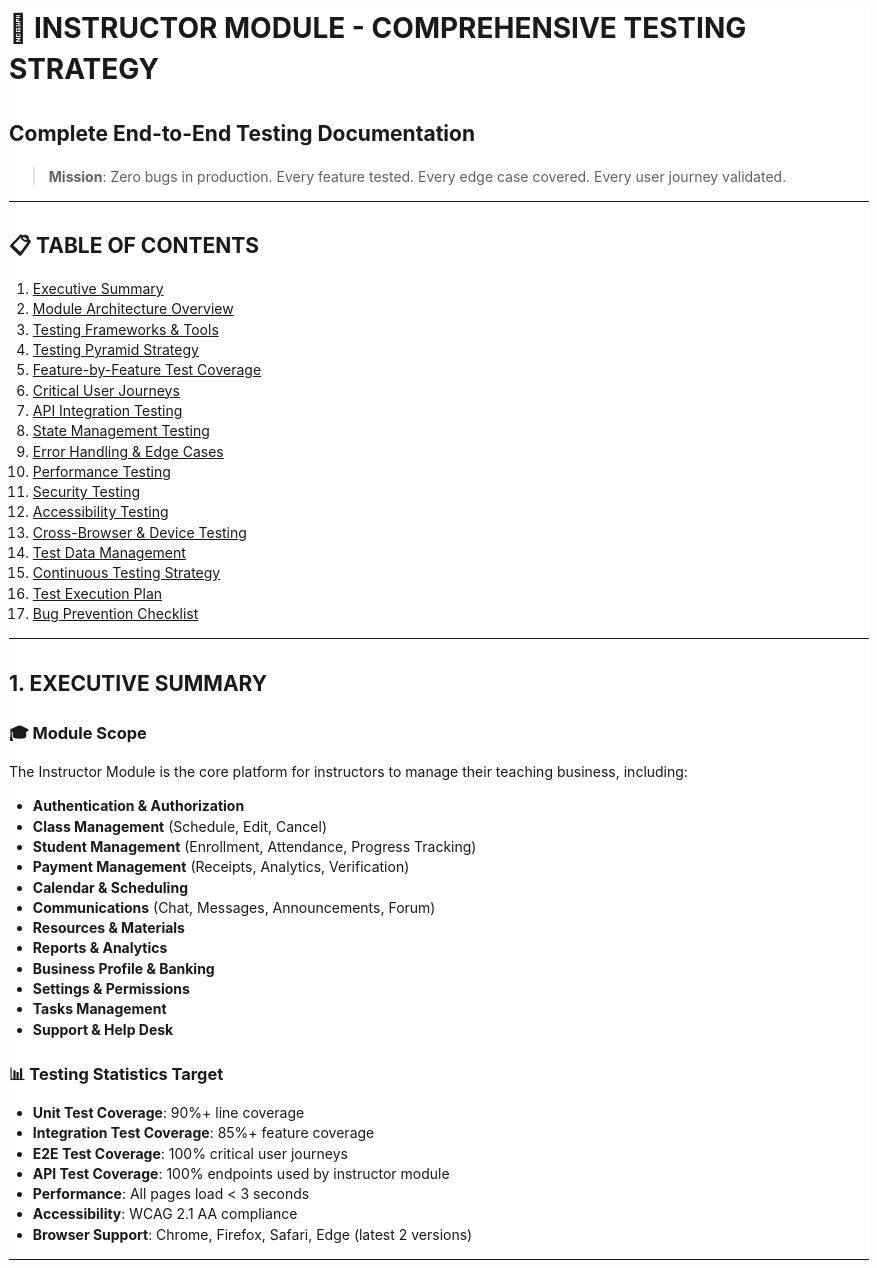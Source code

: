 # 🎯 INSTRUCTOR MODULE - COMPREHENSIVE TESTING STRATEGY
## Complete End-to-End Testing Documentation

> **Mission**: Zero bugs in production. Every feature tested. Every edge case covered. Every user journey validated.

---

## 📋 TABLE OF CONTENTS

1. [Executive Summary](#executive-summary)
2. [Module Architecture Overview](#module-architecture-overview)
3. [Testing Frameworks & Tools](#testing-frameworks--tools)
4. [Testing Pyramid Strategy](#testing-pyramid-strategy)
5. [Feature-by-Feature Test Coverage](#feature-by-feature-test-coverage)
6. [Critical User Journeys](#critical-user-journeys)
7. [API Integration Testing](#api-integration-testing)
8. [State Management Testing](#state-management-testing)
9. [Error Handling & Edge Cases](#error-handling--edge-cases)
10. [Performance Testing](#performance-testing)
11. [Security Testing](#security-testing)
12. [Accessibility Testing](#accessibility-testing)
13. [Cross-Browser & Device Testing](#cross-browser--device-testing)
14. [Test Data Management](#test-data-management)
15. [Continuous Testing Strategy](#continuous-testing-strategy)
16. [Test Execution Plan](#test-execution-plan)
17. [Bug Prevention Checklist](#bug-prevention-checklist)

---

## 1. EXECUTIVE SUMMARY

### 🎓 Module Scope
The Instructor Module is the core platform for instructors to manage their teaching business, including:
- **Authentication & Authorization**
- **Class Management** (Schedule, Edit, Cancel)
- **Student Management** (Enrollment, Attendance, Progress Tracking)
- **Payment Management** (Receipts, Analytics, Verification)
- **Calendar & Scheduling**
- **Communications** (Chat, Messages, Announcements, Forum)
- **Resources & Materials**
- **Reports & Analytics**
- **Business Profile & Banking**
- **Settings & Permissions**
- **Tasks Management**
- **Support & Help Desk**

### 📊 Testing Statistics Target
- **Unit Test Coverage**: 90%+ line coverage
- **Integration Test Coverage**: 85%+ feature coverage
- **E2E Test Coverage**: 100% critical user journeys
- **API Test Coverage**: 100% endpoints used by instructor module
- **Performance**: All pages load < 3 seconds
- **Accessibility**: WCAG 2.1 AA compliance
- **Browser Support**: Chrome, Firefox, Safari, Edge (latest 2 versions)

---